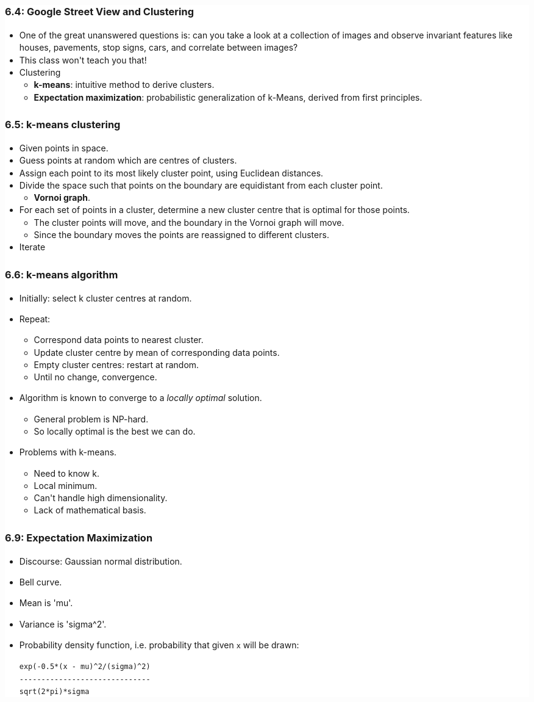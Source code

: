 ### 6.4: Google Street View and Clustering

-   One of the great unanswered questions is: can you take a look at a collection of images and observe invariant features like houses, pavements, stop signs, cars, and correlate between images?
-   This class won't teach you that!
-   Clustering
    -   **k-means**: intuitive method to derive clusters.
    -   **Expectation maximization**: probabilistic generalization of k-Means, derived from first principles.

### 6.5: k-means clustering

-   Given points in space.
-   Guess points at random which are centres of clusters.
-   Assign each point to its most likely cluster point, using Euclidean distances.
-   Divide the space such that points on the boundary are equidistant from each cluster point.
    -   **Vornoi graph**.
-   For each set of points in a cluster, determine a new cluster centre that is optimal for those points.
    -   The cluster points will move, and the boundary in the Vornoi graph will move.
    -   Since the boundary moves the points are reassigned to different clusters.
-   Iterate

### 6.6: k-means algorithm

-   Initially: select k cluster centres at random.
-   Repeat:
    -   Correspond data points to nearest cluster.
    -   Update cluster centre by mean of corresponding data points.
    -   Empty cluster centres: restart at random.
    -   Until no change, convergence.
-   Algorithm is known to converge to a *locally optimal* solution.
    -   General problem is NP-hard.
    -   So locally optimal is the best we can do.

-   Problems with k-means.
    -   Need to know k.
    -   Local minimum.
    -   Can't handle high dimensionality.
    -   Lack of mathematical basis.

### 6.9: Expectation Maximization

-   Discourse: Gaussian normal distribution.
-   Bell curve.
-   Mean is 'mu'.
-   Variance is 'sigma^2'.
-   Probability density function, i.e. probability that given `x` will be drawn:

        exp(-0.5*(x - mu)^2/(sigma)^2)
        ------------------------------
        sqrt(2*pi)*sigma
